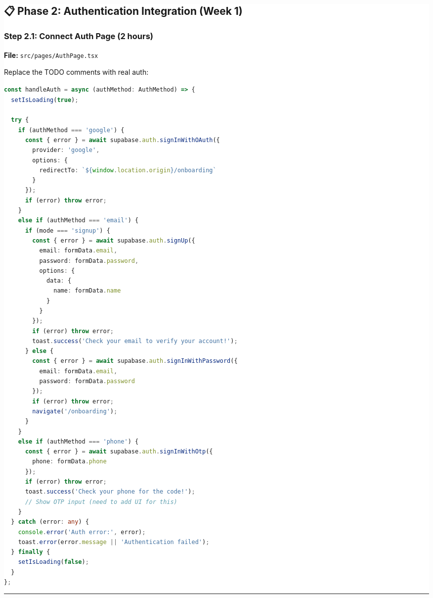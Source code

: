 
## 📋 Phase 2: Authentication Integration (Week 1)

### Step 2.1: Connect Auth Page (2 hours)

**File:** `src/pages/AuthPage.tsx`

Replace the TODO comments with real auth:

```typescript
const handleAuth = async (authMethod: AuthMethod) => {
  setIsLoading(true);

  try {
    if (authMethod === 'google') {
      const { error } = await supabase.auth.signInWithOAuth({
        provider: 'google',
        options: {
          redirectTo: `${window.location.origin}/onboarding`
        }
      });
      if (error) throw error;
    }
    else if (authMethod === 'email') {
      if (mode === 'signup') {
        const { error } = await supabase.auth.signUp({
          email: formData.email,
          password: formData.password,
          options: {
            data: {
              name: formData.name
            }
          }
        });
        if (error) throw error;
        toast.success('Check your email to verify your account!');
      } else {
        const { error } = await supabase.auth.signInWithPassword({
          email: formData.email,
          password: formData.password
        });
        if (error) throw error;
        navigate('/onboarding');
      }
    }
    else if (authMethod === 'phone') {
      const { error } = await supabase.auth.signInWithOtp({
        phone: formData.phone
      });
      if (error) throw error;
      toast.success('Check your phone for the code!');
      // Show OTP input (need to add UI for this)
    }
  } catch (error: any) {
    console.error('Auth error:', error);
    toast.error(error.message || 'Authentication failed');
  } finally {
    setIsLoading(false);
  }
};
```

---